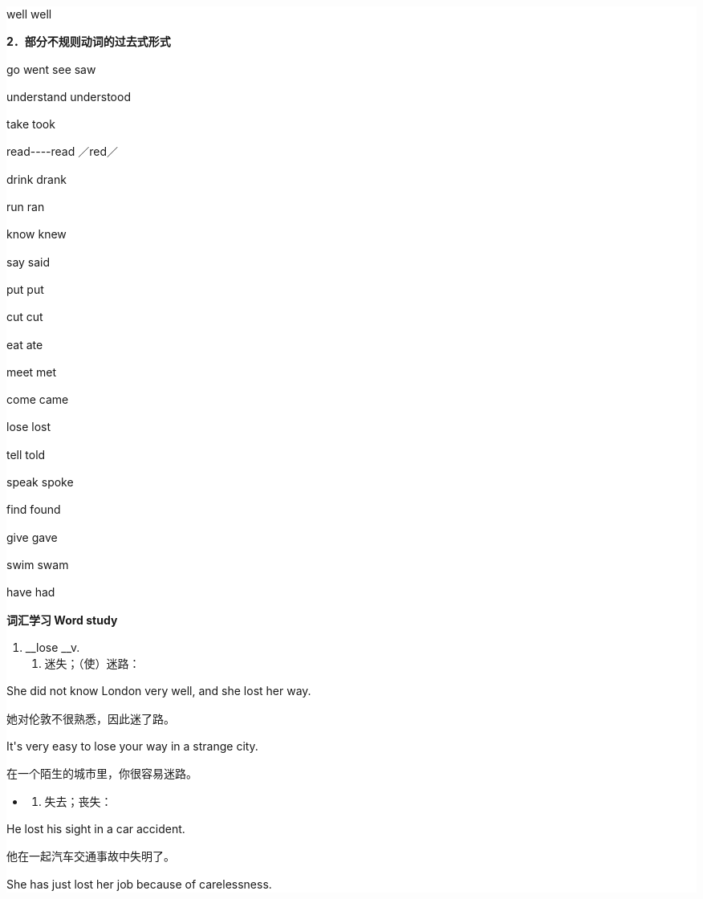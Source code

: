 well	well

__2．部分不规则动词的过去式形式__

go	went see		saw

understand	understood

take	took

read\-\-\-\-read ／red／

drink	drank

run	ran

know	knew

say	said

put	put

cut	cut

eat	ate

meet	met

come	came

lose	lost

tell	told

speak	spoke

find	found

give	gave

swim	swam

have	had

__词汇学习	Word  study__

1. __lose	__v\.
	1. 迷失；（使）迷路：

She did not know London very well, and she lost her way\.

她对伦敦不很熟悉，因此迷了路。

It's very easy to lose your way in a strange city\.

在一个陌生的城市里，你很容易迷路。

- 
	1. 失去；丧失：

He lost his sight in a car accident\.

他在一起汽车交通事故中失明了。

She has just lost her job because of carelessness\.
